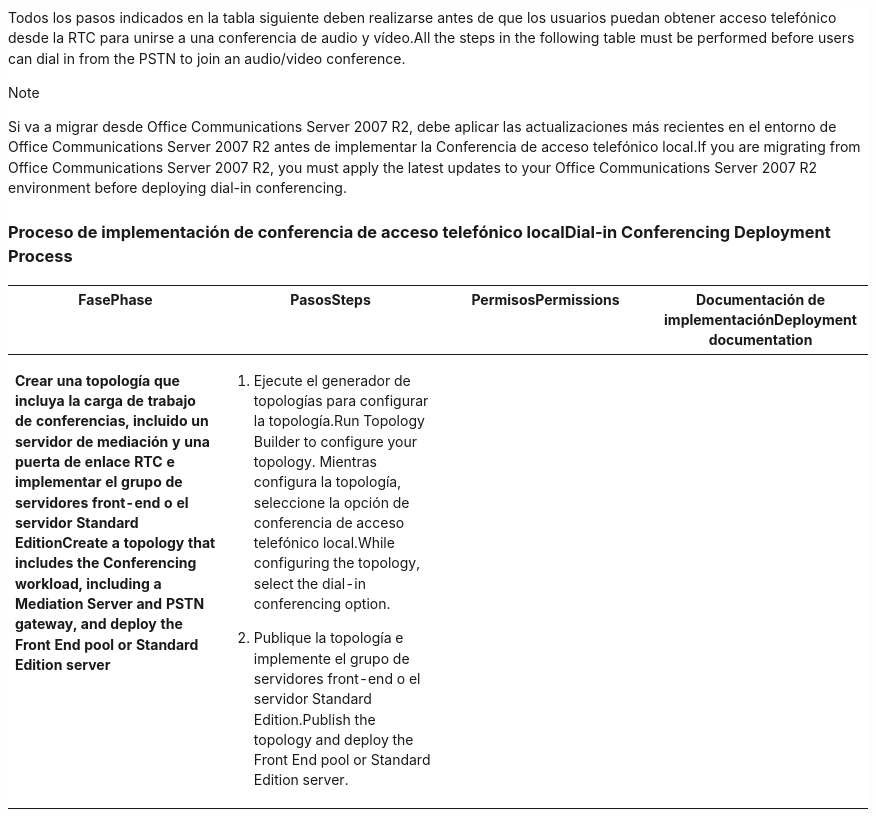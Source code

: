 <span data-ttu-id="7c364-106">Todos los pasos indicados en la tabla siguiente deben realizarse antes de que los usuarios puedan obtener acceso telefónico desde la RTC para unirse a una conferencia de audio y vídeo.</span><span class="sxs-lookup"><span data-stu-id="7c364-106">All the steps in the following table must be performed before users can dial in from the PSTN to join an audio/video conference.</span></span>

<div>


> [!NOTE]  
> <span data-ttu-id="7c364-107">Si va a migrar desde Office Communications Server 2007 R2, debe aplicar las actualizaciones más recientes en el entorno de Office Communications Server 2007 R2 antes de implementar la Conferencia de acceso telefónico local.</span><span class="sxs-lookup"><span data-stu-id="7c364-107">If you are migrating from Office Communications Server 2007 R2, you must apply the latest updates to your Office Communications Server 2007 R2 environment before deploying dial-in conferencing.</span></span>



</div>

### <a name="dial-in-conferencing-deployment-process"></a><span data-ttu-id="7c364-108">Proceso de implementación de conferencia de acceso telefónico local</span><span class="sxs-lookup"><span data-stu-id="7c364-108">Dial-in Conferencing Deployment Process</span></span>

<table>
<colgroup>
<col style="width: 25%" />
<col style="width: 25%" />
<col style="width: 25%" />
<col style="width: 25%" />
</colgroup>
<thead>
<tr class="header">
<th><span data-ttu-id="7c364-109">Fase</span><span class="sxs-lookup"><span data-stu-id="7c364-109">Phase</span></span></th>
<th><span data-ttu-id="7c364-110">Pasos</span><span class="sxs-lookup"><span data-stu-id="7c364-110">Steps</span></span></th>
<th><span data-ttu-id="7c364-111">Permisos</span><span class="sxs-lookup"><span data-stu-id="7c364-111">Permissions</span></span></th>
<th><span data-ttu-id="7c364-112">Documentación de implementación</span><span class="sxs-lookup"><span data-stu-id="7c364-112">Deployment documentation</span></span></th>
</tr>
</thead>
<tbody>
<tr class="odd">
<td><p><span data-ttu-id="7c364-113"><strong>Crear una topología que incluya la carga de trabajo de conferencias, incluido un servidor de mediación y una puerta de enlace RTC e implementar el grupo de servidores front-end o el servidor Standard Edition</strong></span><span class="sxs-lookup"><span data-stu-id="7c364-113"><strong>Create a topology that includes the Conferencing workload, including a Mediation Server and PSTN gateway, and deploy the Front End pool or Standard Edition server</strong></span></span></p></td>
<td><ol>
<li><p><span data-ttu-id="7c364-114">Ejecute el generador de topologías para configurar la topología.</span><span class="sxs-lookup"><span data-stu-id="7c364-114">Run Topology Builder to configure your topology.</span></span> <span data-ttu-id="7c364-115">Mientras configura la topología, seleccione la opción de conferencia de acceso telefónico local.</span><span class="sxs-lookup"><span data-stu-id="7c364-115">While configuring the topology, select the dial-in conferencing option.</span></span></p></li>
<li><p><span data-ttu-id="7c364-116">Publique la topología e implemente el grupo de servidores front-end o el servidor Standard Edition.</span><span class="sxs-lookup"><span data-stu-id="7c364-116">Publish the topology and deploy the Front End pool or Standard Edition server.</span></span></p></li>